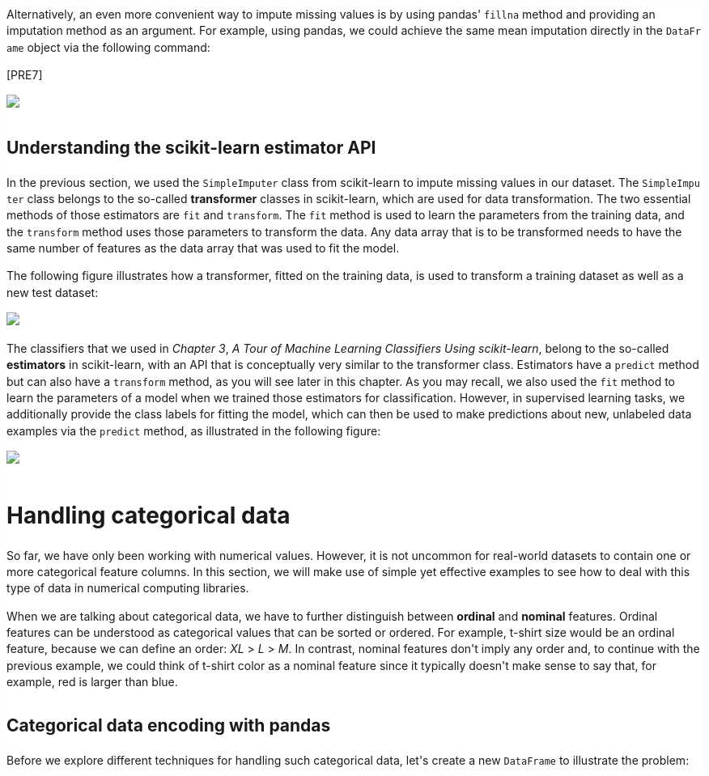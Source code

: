 Alternatively, an even more convenient way to impute missing values is by using pandas' `fillna` method and providing an imputation method as an argument. For example, using pandas, we could achieve the same mean imputation directly in the `DataFrame` object via the following command:

[PRE7]

![](img/B13208_04_01.png)

## Understanding the scikit-learn estimator API

In the previous section, we used the `SimpleImputer` class from scikit-learn to impute missing values in our dataset. The `SimpleImputer` class belongs to the so-called **transformer** classes in scikit-learn, which are used for data transformation. The two essential methods of those estimators are `fit` and `transform`. The `fit` method is used to learn the parameters from the training data, and the `transform` method uses those parameters to transform the data. Any data array that is to be transformed needs to have the same number of features as the data array that was used to fit the model.

The following figure illustrates how a transformer, fitted on the training data, is used to transform a training dataset as well as a new test dataset:

![](img/B13208_04_02.png)

The classifiers that we used in *Chapter 3*, *A Tour of Machine Learning Classifiers Using scikit-learn*, belong to the so-called **estimators** in scikit-learn, with an API that is conceptually very similar to the transformer class. Estimators have a `predict` method but can also have a `transform` method, as you will see later in this chapter. As you may recall, we also used the `fit` method to learn the parameters of a model when we trained those estimators for classification. However, in supervised learning tasks, we additionally provide the class labels for fitting the model, which can then be used to make predictions about new, unlabeled data examples via the `predict` method, as illustrated in the following figure:

![](img/B13208_04_03.png)

# Handling categorical data

So far, we have only been working with numerical values. However, it is not uncommon for real-world datasets to contain one or more categorical feature columns. In this section, we will make use of simple yet effective examples to see how to deal with this type of data in numerical computing libraries.

When we are talking about categorical data, we have to further distinguish between **ordinal** and **nominal** features. Ordinal features can be understood as categorical values that can be sorted or ordered. For example, t-shirt size would be an ordinal feature, because we can define an order: *XL* > *L* > *M*. In contrast, nominal features don't imply any order and, to continue with the previous example, we could think of t-shirt color as a nominal feature since it typically doesn't make sense to say that, for example, red is larger than blue.

## Categorical data encoding with pandas

Before we explore different techniques for handling such categorical data, let's create a new `DataFrame` to illustrate the problem:
